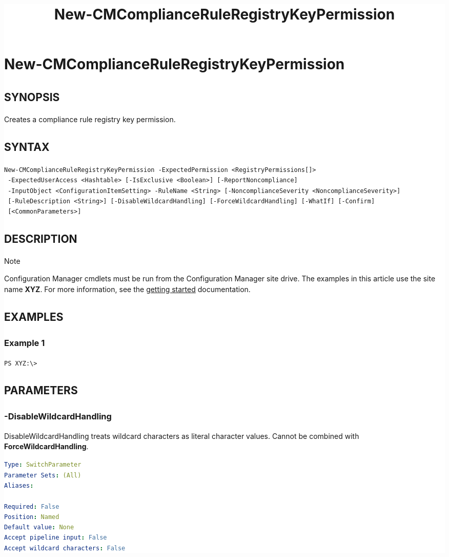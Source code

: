 ﻿---
description: Creates a compliance rule registry key permission.
external help file: AdminUI.PS.Dcm.dll-Help.xml
Module Name: ConfigurationManager
ms.date: 05/05/2019
schema: 2.0.0
title: New-CMComplianceRuleRegistryKeyPermission
---

# New-CMComplianceRuleRegistryKeyPermission

## SYNOPSIS
Creates a compliance rule registry key permission.

## SYNTAX

```
New-CMComplianceRuleRegistryKeyPermission -ExpectedPermission <RegistryPermissions[]>
 -ExpectedUserAccess <Hashtable> [-IsExclusive <Boolean>] [-ReportNoncompliance]
 -InputObject <ConfigurationItemSetting> -RuleName <String> [-NoncomplianceSeverity <NoncomplianceSeverity>]
 [-RuleDescription <String>] [-DisableWildcardHandling] [-ForceWildcardHandling] [-WhatIf] [-Confirm]
 [<CommonParameters>]
```

## DESCRIPTION

> [!NOTE]
> Configuration Manager cmdlets must be run from the Configuration Manager site drive.
> The examples in this article use the site name **XYZ**. For more information, see the
> [getting started](/powershell/sccm/overview) documentation.

## EXAMPLES

### Example 1
```
PS XYZ:\>
```

## PARAMETERS

### -DisableWildcardHandling
DisableWildcardHandling treats wildcard characters as literal character values. Cannot be combined with **ForceWildcardHandling**.

```yaml
Type: SwitchParameter
Parameter Sets: (All)
Aliases:

Required: False
Position: Named
Default value: None
Accept pipeline input: False
Accept wildcard characters: False
```
